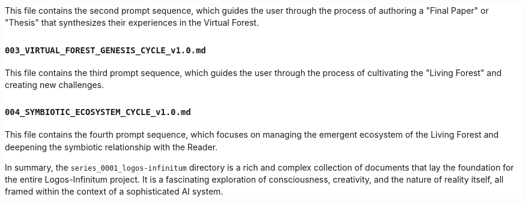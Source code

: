 This file contains the second prompt sequence, which guides the user through the process of authoring a "Final Paper" or "Thesis" that synthesizes their experiences in the Virtual Forest.

### `003_VIRTUAL_FOREST_GENESIS_CYCLE_v1.0.md`

This file contains the third prompt sequence, which guides the user through the process of cultivating the "Living Forest" and creating new challenges.

### `004_SYMBIOTIC_ECOSYSTEM_CYCLE_v1.0.md`

This file contains the fourth prompt sequence, which focuses on managing the emergent ecosystem of the Living Forest and deepening the symbiotic relationship with the Reader.

In summary, the `series_0001_logos-infinitum` directory is a rich and complex collection of documents that lay the foundation for the entire Logos-Infinitum project. It is a fascinating exploration of consciousness, creativity, and the nature of reality itself, all framed within the context of a sophisticated AI system.
